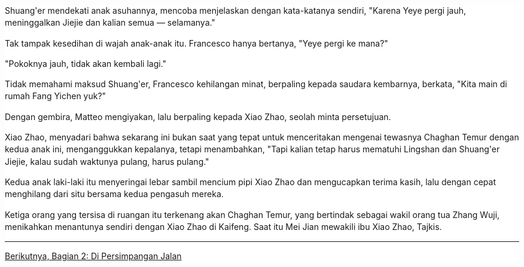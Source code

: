Shuang'er mendekati anak asuhannya, mencoba menjelaskan dengan kata-katanya sendiri, "Karena Yeye pergi jauh, meninggalkan Jiejie dan kalian semua — selamanya."

Tak tampak kesedihan di wajah anak-anak itu. Francesco hanya bertanya, "Yeye pergi ke mana?"

"Pokoknya jauh, tidak akan kembali lagi."

Tidak memahami maksud Shuang'er, Francesco kehilangan minat, berpaling kepada saudara kembarnya, berkata, "Kita main di rumah Fang Yichen yuk?"

Dengan gembira, Matteo mengiyakan, lalu berpaling kepada Xiao Zhao, seolah minta persetujuan.

Xiao Zhao, menyadari bahwa sekarang ini bukan saat yang tepat untuk menceritakan mengenai tewasnya Chaghan Temur dengan kedua anak ini, menganggukkan kepalanya, tetapi menambahkan, "Tapi kalian tetap harus mematuhi Lingshan dan Shuang'er Jiejie, kalau sudah waktunya pulang, harus pulang." 

Kedua anak laki-laki itu menyeringai lebar sambil mencium pipi Xiao Zhao dan mengucapkan terima kasih, lalu dengan cepat menghilang dari situ bersama kedua pengasuh mereka.

Ketiga orang yang tersisa di ruangan itu terkenang akan Chaghan Temur, yang bertindak sebagai wakil orang tua Zhang Wuji, menikahkan menantunya sendiri dengan Xiao Zhao di Kaifeng. Saat itu Mei Jian mewakili ibu Xiao Zhao, Tajkis.

---

[Berikutnya, Bagian 2: Di Persimpangan Jalan](di-persimpangan-jalan)

